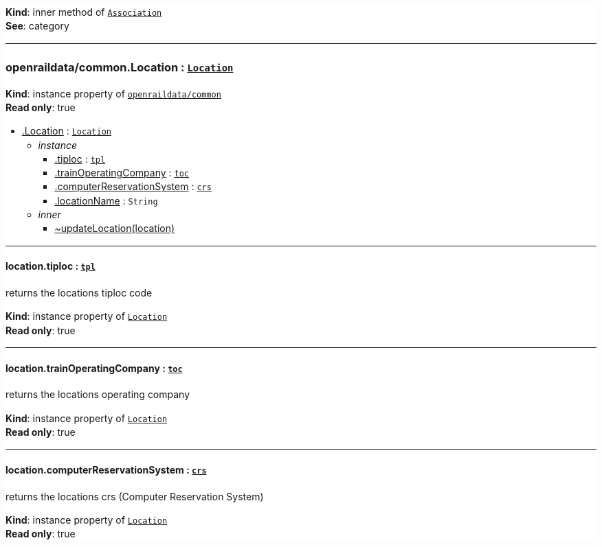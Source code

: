 **Kind**: inner method of [<code>Association</code>](#module_openraildata/common+Association)  
**See**: category  

* * *

<a name="module_openraildata/common+Location"></a>

### openraildata/common.Location : [<code>Location</code>](#module_openraildata/common+Location)
**Kind**: instance property of [<code>openraildata/common</code>](#module_openraildata/common)  
**Read only**: true  

* [.Location](#module_openraildata/common+Location) : [<code>Location</code>](#module_openraildata/common+Location)
    * _instance_
        * [.tiploc](#module_openraildata/common+Location+tiploc) : [<code>tpl</code>](#tpl)
        * [.trainOperatingCompany](#module_openraildata/common+Location+trainOperatingCompany) : [<code>toc</code>](#toc)
        * [.computerReservationSystem](#module_openraildata/common+Location+computerReservationSystem) : [<code>crs</code>](#crs)
        * [.locationName](#module_openraildata/common+Location+locationName) : <code>String</code>
    * _inner_
        * [~updateLocation(location)](#module_openraildata/common+Location..updateLocation)


* * *

<a name="module_openraildata/common+Location+tiploc"></a>

#### location.tiploc : [<code>tpl</code>](#tpl)
returns the locations tiploc code

**Kind**: instance property of [<code>Location</code>](#module_openraildata/common+Location)  
**Read only**: true  

* * *

<a name="module_openraildata/common+Location+trainOperatingCompany"></a>

#### location.trainOperatingCompany : [<code>toc</code>](#toc)
returns the locations operating company

**Kind**: instance property of [<code>Location</code>](#module_openraildata/common+Location)  
**Read only**: true  

* * *

<a name="module_openraildata/common+Location+computerReservationSystem"></a>

#### location.computerReservationSystem : [<code>crs</code>](#crs)
returns the locations crs (Computer Reservation System)

**Kind**: instance property of [<code>Location</code>](#module_openraildata/common+Location)  
**Read only**: true  
